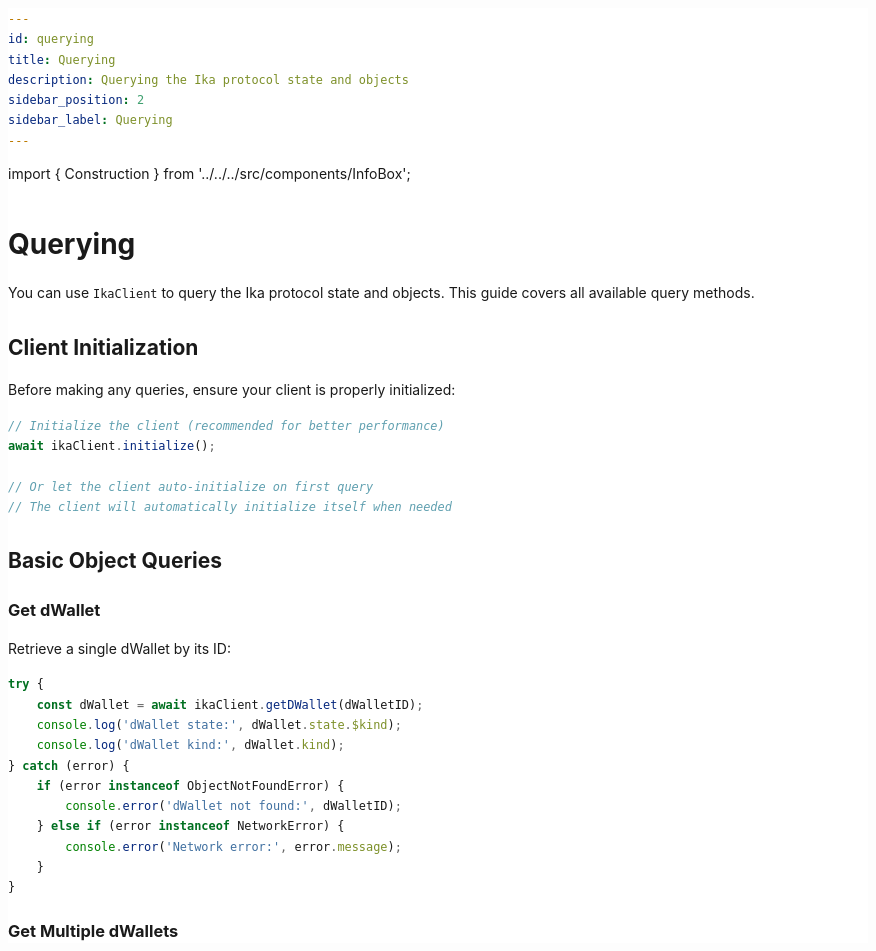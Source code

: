 ```yaml
---
id: querying
title: Querying
description: Querying the Ika protocol state and objects
sidebar_position: 2
sidebar_label: Querying
---
```


import { Construction } from '../../../src/components/InfoBox';

# Querying

<Construction />

You can use `IkaClient` to query the Ika protocol state and objects. This guide covers all available query methods.

## Client Initialization

Before making any queries, ensure your client is properly initialized:

```typescript
// Initialize the client (recommended for better performance)
await ikaClient.initialize();

// Or let the client auto-initialize on first query
// The client will automatically initialize itself when needed
```

## Basic Object Queries

### Get dWallet

Retrieve a single dWallet by its ID:

```typescript
try {
	const dWallet = await ikaClient.getDWallet(dWalletID);
	console.log('dWallet state:', dWallet.state.$kind);
	console.log('dWallet kind:', dWallet.kind);
} catch (error) {
	if (error instanceof ObjectNotFoundError) {
		console.error('dWallet not found:', dWalletID);
	} else if (error instanceof NetworkError) {
		console.error('Network error:', error.message);
	}
}
```

### Get Multiple dWallets
